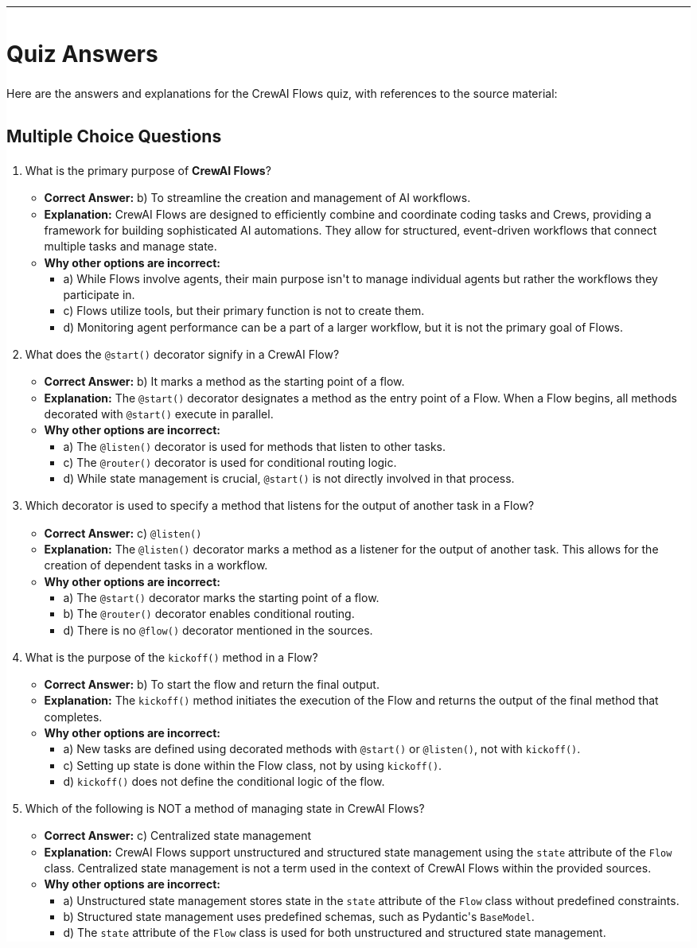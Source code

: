 
---
# Quiz Answers

Here are the answers and explanations for the CrewAI Flows quiz, with references to the source material:

## Multiple Choice Questions

1.  What is the primary purpose of **CrewAI Flows**?
    *   **Correct Answer:** b) To streamline the creation and management of AI workflows.
    *   **Explanation:** CrewAI Flows are designed to efficiently combine and coordinate coding tasks and Crews, providing a framework for building sophisticated AI automations. They allow for structured, event-driven workflows that connect multiple tasks and manage state.
    *   **Why other options are incorrect:**
        *   a) While Flows involve agents, their main purpose isn't to manage individual agents but rather the workflows they participate in.
        *   c) Flows utilize tools, but their primary function is not to create them.
        *   d) Monitoring agent performance can be a part of a larger workflow, but it is not the primary goal of Flows.

2.  What does the `@start()` decorator signify in a CrewAI Flow?
    *   **Correct Answer:** b) It marks a method as the starting point of a flow.
    *   **Explanation:** The `@start()` decorator designates a method as the entry point of a Flow. When a Flow begins, all methods decorated with `@start()` execute in parallel.
    *   **Why other options are incorrect:**
        *   a) The `@listen()` decorator is used for methods that listen to other tasks.
        *   c) The `@router()` decorator is used for conditional routing logic.
        *   d) While state management is crucial, `@start()` is not directly involved in that process.

3.  Which decorator is used to specify a method that listens for the output of another task in a Flow?
    *   **Correct Answer:** c) `@listen()`
    *   **Explanation:** The `@listen()` decorator marks a method as a listener for the output of another task. This allows for the creation of dependent tasks in a workflow.
    *   **Why other options are incorrect:**
        *   a) The `@start()` decorator marks the starting point of a flow.
        *   b) The `@router()` decorator enables conditional routing.
        *   d) There is no `@flow()` decorator mentioned in the sources.

4.  What is the purpose of the `kickoff()` method in a Flow?
    *   **Correct Answer:** b) To start the flow and return the final output.
    *  **Explanation:** The `kickoff()` method initiates the execution of the Flow and returns the output of the final method that completes.
    *   **Why other options are incorrect:**
        *   a) New tasks are defined using decorated methods with `@start()` or `@listen()`, not with `kickoff()`.
        *   c) Setting up state is done within the Flow class, not by using `kickoff()`.
        *  d) `kickoff()` does not define the conditional logic of the flow.

5.  Which of the following is NOT a method of managing state in CrewAI Flows?
    *   **Correct Answer:** c) Centralized state management
    *   **Explanation:** CrewAI Flows support unstructured and structured state management using the `state` attribute of the `Flow` class. Centralized state management is not a term used in the context of CrewAI Flows within the provided sources.
    *   **Why other options are incorrect:**
        *   a) Unstructured state management stores state in the `state` attribute of the `Flow` class without predefined constraints.
        *   b) Structured state management uses predefined schemas, such as Pydantic's `BaseModel`.
        *  d) The `state` attribute of the `Flow` class is used for both unstructured and structured state management.
